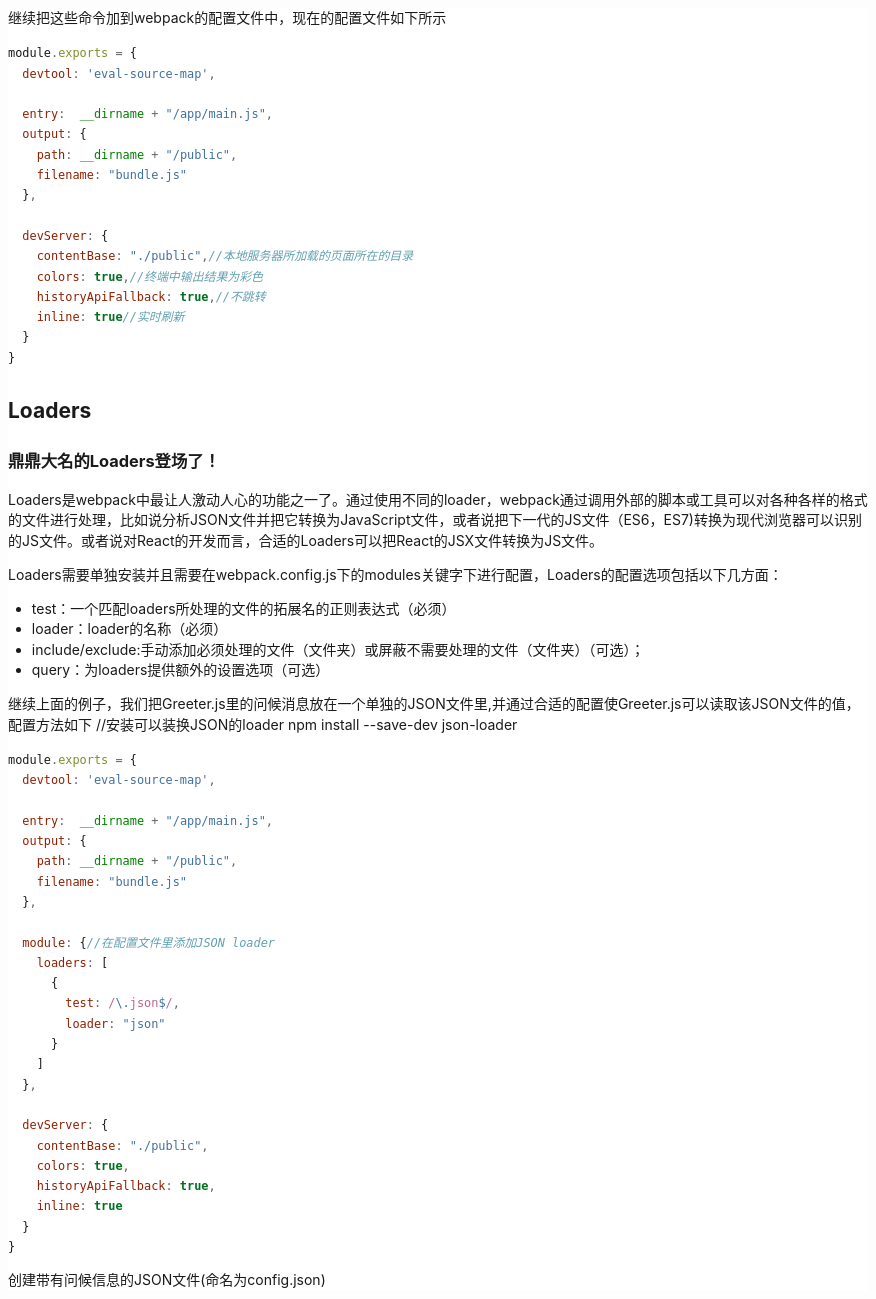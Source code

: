 继续把这些命令加到webpack的配置文件中，现在的配置文件如下所示

```js
module.exports = {
  devtool: 'eval-source-map',

  entry:  __dirname + "/app/main.js",
  output: {
    path: __dirname + "/public",
    filename: "bundle.js"
  },

  devServer: {
    contentBase: "./public",//本地服务器所加载的页面所在的目录
    colors: true,//终端中输出结果为彩色
    historyApiFallback: true,//不跳转
    inline: true//实时刷新
  } 
}
```
## Loaders ##
### 鼎鼎大名的Loaders登场了！ ###

Loaders是webpack中最让人激动人心的功能之一了。通过使用不同的loader，webpack通过调用外部的脚本或工具可以对各种各样的格式的文件进行处理，比如说分析JSON文件并把它转换为JavaScript文件，或者说把下一代的JS文件（ES6，ES7)转换为现代浏览器可以识别的JS文件。或者说对React的开发而言，合适的Loaders可以把React的JSX文件转换为JS文件。

Loaders需要单独安装并且需要在webpack.config.js下的modules关键字下进行配置，Loaders的配置选项包括以下几方面：

* test：一个匹配loaders所处理的文件的拓展名的正则表达式（必须）
* loader：loader的名称（必须）
* include/exclude:手动添加必须处理的文件（文件夹）或屏蔽不需要处理的文件（文件夹）（可选）；
* query：为loaders提供额外的设置选项（可选）

继续上面的例子，我们把Greeter.js里的问候消息放在一个单独的JSON文件里,并通过合适的配置使Greeter.js可以读取该JSON文件的值，配置方法如下
//安装可以装换JSON的loader
    npm install --save-dev json-loader

```js
module.exports = {
  devtool: 'eval-source-map',

  entry:  __dirname + "/app/main.js",
  output: {
    path: __dirname + "/public",
    filename: "bundle.js"
  },

  module: {//在配置文件里添加JSON loader
    loaders: [
      {
        test: /\.json$/,
        loader: "json"
      }
    ]
  },

  devServer: {
    contentBase: "./public",
    colors: true,
    historyApiFallback: true,
    inline: true
  }
}
```
创建带有问候信息的JSON文件(命名为config.json)